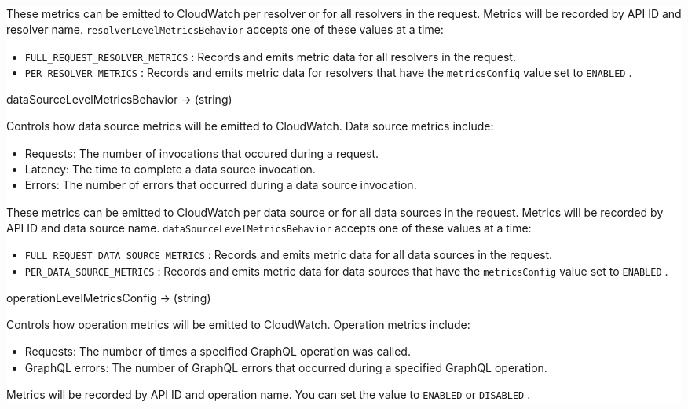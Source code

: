 These metrics can be emitted to CloudWatch per resolver or for all resolvers in the request. Metrics will be recorded by API ID and resolver name. `resolverLevelMetricsBehavior` accepts one of these values at a time:

- `FULL_REQUEST_RESOLVER_METRICS` : Records and emits metric data for all resolvers in the request.
- `PER_RESOLVER_METRICS` : Records and emits metric data for resolvers that have the `metricsConfig` value set to `ENABLED` .

dataSourceLevelMetricsBehavior -> (string)

Controls how data source metrics will be emitted to CloudWatch. Data source metrics include:

- Requests: The number of invocations that occured during a request.
- Latency: The time to complete a data source invocation.
- Errors: The number of errors that occurred during a data source invocation.

These metrics can be emitted to CloudWatch per data source or for all data sources in the request. Metrics will be recorded by API ID and data source name. `dataSourceLevelMetricsBehavior` accepts one of these values at a time:

- `FULL_REQUEST_DATA_SOURCE_METRICS` : Records and emits metric data for all data sources in the request.
- `PER_DATA_SOURCE_METRICS` : Records and emits metric data for data sources that have the `metricsConfig` value set to `ENABLED` .

operationLevelMetricsConfig -> (string)

Controls how operation metrics will be emitted to CloudWatch. Operation metrics include:

- Requests: The number of times a specified GraphQL operation was called.
- GraphQL errors: The number of GraphQL errors that occurred during a specified GraphQL operation.

Metrics will be recorded by API ID and operation name. You can set the value to `ENABLED` or `DISABLED` .